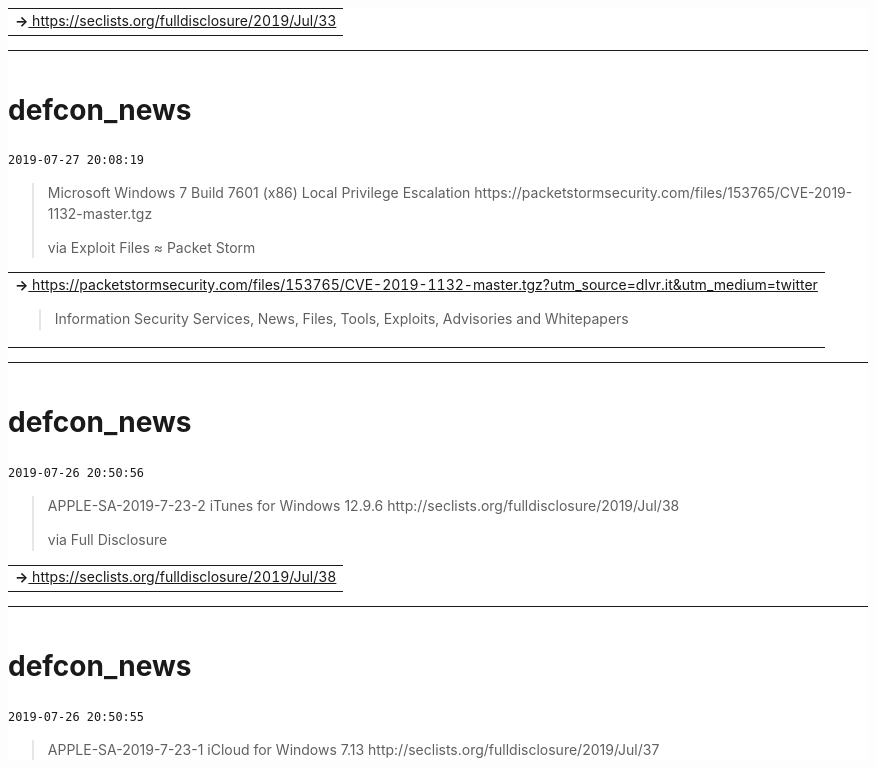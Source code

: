 <table><tr><td><b>→</b><a href="https://seclists.org/fulldisclosure/2019/Jul/33">
https://seclists.org/fulldisclosure/2019/Jul/33
</a>
</td></tr></table>

---

# defcon_news
`2019-07-27 20:08:19`

<blockquote>
Microsoft Windows 7 Build 7601 (x86) Local Privilege Escalation
https://packetstormsecurity.com/files/153765/CVE-2019-1132-master.tgz

via Exploit Files ≈ Packet Storm
</blockquote>

<table><tr><td><b>→</b><a href="https://packetstormsecurity.com/files/153765/CVE-2019-1132-master.tgz?utm_source=dlvr.it&utm_medium=twitter">
https://packetstormsecurity.com/files/153765/CVE-2019-1132-master.tgz?utm_source=dlvr.it&utm_medium=twitter
</a>
<blockquote>
Information Security Services, News, Files, Tools, Exploits, Advisories and Whitepapers
</blockquote>
</td></tr></table>

---

# defcon_news
`2019-07-26 20:50:56`

<blockquote>
APPLE-SA-2019-7-23-2 iTunes for Windows 12.9.6
http://seclists.org/fulldisclosure/2019/Jul/38

via Full Disclosure
</blockquote>

<table><tr><td><b>→</b><a href="https://seclists.org/fulldisclosure/2019/Jul/38">
https://seclists.org/fulldisclosure/2019/Jul/38
</a>
</td></tr></table>

---

# defcon_news
`2019-07-26 20:50:55`

<blockquote>
APPLE-SA-2019-7-23-1 iCloud for Windows 7.13
http://seclists.org/fulldisclosure/2019/Jul/37
